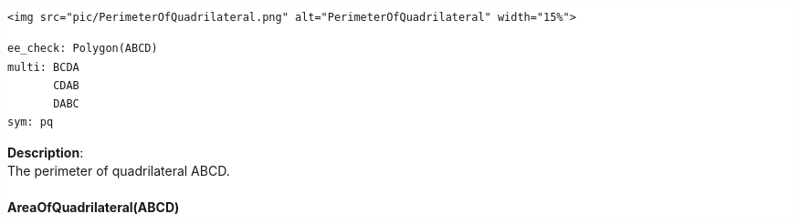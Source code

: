     <img src="pic/PerimeterOfQuadrilateral.png" alt="PerimeterOfQuadrilateral" width="15%">
</div>

    ee_check: Polygon(ABCD)
    multi: BCDA
           CDAB
           DABC
    sym: pq

**Description**:  
The perimeter of quadrilateral ABCD.

#### AreaOfQuadrilateral(ABCD)
<div>